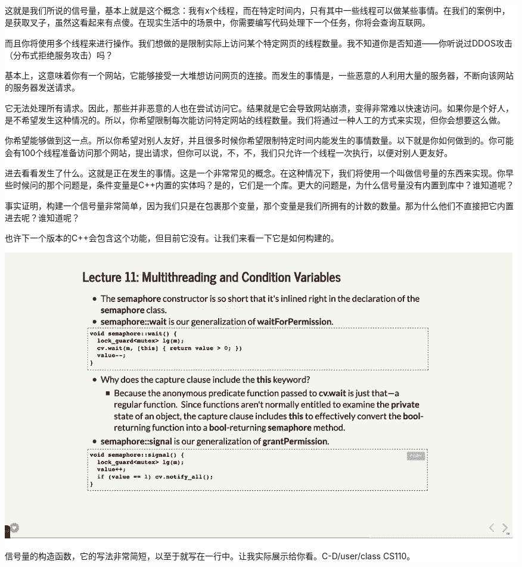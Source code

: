 这就是我们所说的信号量，基本上就是这个概念：我有x个线程，而在特定时间内，只有其中一些线程可以做某些事情。在我们的案例中，是获取叉子，虽然这看起来有点傻。在现实生活中的场景中，你需要编写代码处理下一个任务，你将会查询互联网。

而且你将使用多个线程来进行操作。我们想做的是限制实际上访问某个特定网页的线程数量。我不知道你是否知道——你听说过DDOS攻击（分布式拒绝服务攻击）吗？

基本上，这意味着你有一个网站，它能够接受一大堆想访问网页的连接。而发生的事情是，一些恶意的人利用大量的服务器，不断向该网站的服务器发送请求。

它无法处理所有请求。因此，那些并非恶意的人也在尝试访问它。结果就是它会导致网站崩溃，变得非常难以快速访问。如果你是个好人，是不希望发生这种情况的。所以，你希望限制每次能访问特定网站的线程数量。我们将通过一种人工的方式来实现，但你会想要这么做。

你希望能够做到这一点。所以你希望对别人友好，并且很多时候你希望限制特定时间内能发生的事情数量。以下就是你如何做到的。你可能会有100个线程准备访问那个网站，提出请求，但你可以说，不，不，我们只允许一个线程一次执行，以便对别人更友好。

进去看看发生了什么。这就是正在发生的事情。这是一个非常常见的概念。在这种情况下，我们将使用一个叫做信号量的东西来实现。你早些时候问的那个问题是，条件变量是C++内置的实体吗？是的，它们是一个库。更大的问题是，为什么信号量没有内置到库中？谁知道呢？

事实证明，构建一个信号量非常简单，因为我们只是在包裹那个变量，那个变量是我们所拥有的计数的数量。那为什么他们不直接把它内置进去呢？谁知道呢？

也许下一个版本的C++会包含这个功能，但目前它没有。让我们来看一下它是如何构建的。

![](img/048b7e540d7f0db4c80128b8a9481077_244.png)

信号量的构造函数，它的写法非常简短，以至于就写在一行中。让我实际展示给你看。C-D/user/class CS110。
